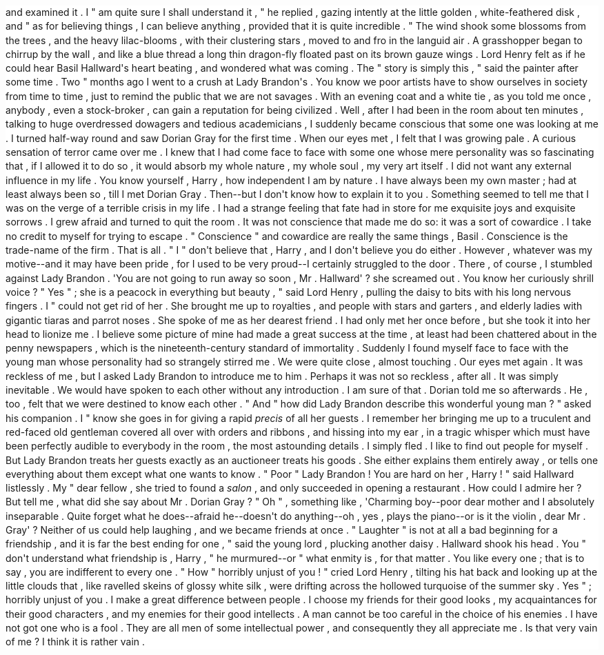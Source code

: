 and examined it . I " am quite sure I shall understand it , " he replied , gazing intently at the little golden , white-feathered disk , and " as for believing things , I can believe anything , provided that it is quite incredible . " The wind shook some blossoms from the trees , and the heavy lilac-blooms , with their clustering stars , moved to and fro in the languid air . A grasshopper began to chirrup by the wall , and like a blue thread a long thin dragon-fly floated past on its brown gauze wings . Lord Henry felt as if he could hear Basil Hallward's heart beating , and wondered what was coming . The " story is simply this , " said the painter after some time . Two " months ago I went to a crush at Lady Brandon's . You know we poor artists have to show ourselves in society from time to time , just to remind the public that we are not savages . With an evening coat and a white tie , as you told me once , anybody , even a stock-broker , can gain a reputation for being civilized . Well , after I had been in the room about ten minutes , talking to huge overdressed dowagers and tedious academicians , I suddenly became conscious that some one was looking at me . I turned half-way round and saw Dorian Gray for the first time . When our eyes met , I felt that I was growing pale . A curious sensation of terror came over me . I knew that I had come face to face with some one whose mere personality was so fascinating that , if I allowed it to do so , it would absorb my whole nature , my whole soul , my very art itself . I did not want any external influence in my life . You know yourself , Harry , how independent I am by nature . I have always been my own master ; had at least always been so , till I met Dorian Gray . Then--but I don't know how to explain it to you . Something seemed to tell me that I was on the verge of a terrible crisis in my life . I had a strange feeling that fate had in store for me exquisite joys and exquisite sorrows . I grew afraid and turned to quit the room . It was not conscience that made me do so: it was a sort of cowardice . I take no credit to myself for trying to escape . " Conscience " and cowardice are really the same things , Basil . Conscience is the trade-name of the firm . That is all . " I " don't believe that , Harry , and I don't believe you do either . However , whatever was my motive--and it may have been pride , for I used to be very proud--I certainly struggled to the door . There , of course , I stumbled against Lady Brandon . 'You are not going to run away so soon , Mr . Hallward' ? she screamed out . You know her curiously shrill voice ? " Yes " ; she is a peacock in everything but beauty , " said Lord Henry , pulling the daisy to bits with his long nervous fingers . I " could not get rid of her . She brought me up to royalties , and people with stars and garters , and elderly ladies with gigantic tiaras and parrot noses . She spoke of me as her dearest friend . I had only met her once before , but she took it into her head to lionize me . I believe some picture of mine had made a great success at the time , at least had been chattered about in the penny newspapers , which is the nineteenth-century standard of immortality . Suddenly I found myself face to face with the young man whose personality had so strangely stirred me . We were quite close , almost touching . Our eyes met again . It was reckless of me , but I asked Lady Brandon to introduce me to him . Perhaps it was not so reckless , after all . It was simply inevitable . We would have spoken to each other without any introduction . I am sure of that . Dorian told me so afterwards . He , too , felt that we were destined to know each other . " And " how did Lady Brandon describe this wonderful young man ? " asked his companion . I " know she goes in for giving a rapid _precis_ of all her guests . I remember her bringing me up to a truculent and red-faced old gentleman covered all over with orders and ribbons , and hissing into my ear , in a tragic whisper which must have been perfectly audible to everybody in the room , the most astounding details . I simply fled . I like to find out people for myself . But Lady Brandon treats her guests exactly as an auctioneer treats his goods . She either explains them entirely away , or tells one everything about them except what one wants to know . " Poor " Lady Brandon ! You are hard on her , Harry ! " said Hallward listlessly . My " dear fellow , she tried to found a _salon_ , and only succeeded in opening a restaurant . How could I admire her ? But tell me , what did she say about Mr . Dorian Gray ? " Oh " , something like , 'Charming boy--poor dear mother and I absolutely inseparable . Quite forget what he does--afraid he--doesn't do anything--oh , yes , plays the piano--or is it the violin , dear Mr . Gray' ? Neither of us could help laughing , and we became friends at once . " Laughter " is not at all a bad beginning for a friendship , and it is far the best ending for one , " said the young lord , plucking another daisy . Hallward shook his head . You " don't understand what friendship is , Harry , " he murmured--or " what enmity is , for that matter . You like every one ; that is to say , you are indifferent to every one . " How " horribly unjust of you ! " cried Lord Henry , tilting his hat back and looking up at the little clouds that , like ravelled skeins of glossy white silk , were drifting across the hollowed turquoise of the summer sky . Yes " ; horribly unjust of you . I make a great difference between people . I choose my friends for their good looks , my acquaintances for their good characters , and my enemies for their good intellects . A man cannot be too careful in the choice of his enemies . I have not got one who is a fool . They are all men of some intellectual power , and consequently they all appreciate me . Is that very vain of me ? I think it is rather vain .